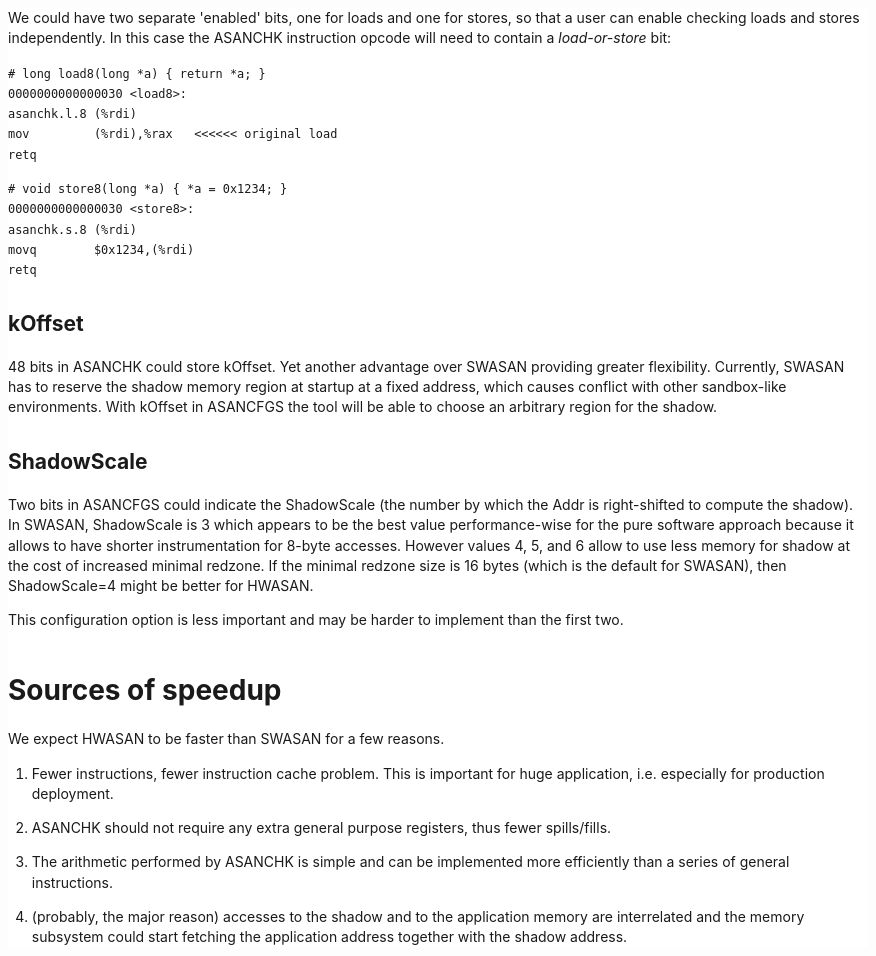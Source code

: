 We could have two separate 'enabled' bits, one for loads and one for stores,
so that a user can enable checking loads and stores independently.
In this case the ASANCHK instruction opcode will need to contain a _load-or-store_ bit:
```
# long load8(long *a) { return *a; }
0000000000000030 <load8>:
asanchk.l.8 (%rdi)
mov         (%rdi),%rax   <<<<<< original load
retq
```
```
# void store8(long *a) { *a = 0x1234; }
0000000000000030 <store8>:
asanchk.s.8 (%rdi)
movq        $0x1234,(%rdi)
retq
```

## kOffset
48 bits in ASANCHK could store kOffset. Yet another advantage over SWASAN providing greater flexibility.
Currently, SWASAN has to reserve the shadow memory region at startup at a fixed address,
which causes conflict with other sandbox-like environments. With kOffset in ASANCFGS
the tool will be able to choose an arbitrary region for the shadow.

## ShadowScale
Two bits in ASANCFGS could indicate the ShadowScale
(the number by which the Addr is right-shifted to compute the shadow).
In SWASAN, ShadowScale is 3 which appears to be the best value performance-wise
for the pure software approach because it allows
to have shorter instrumentation for 8-byte accesses.
However values 4, 5, and 6 allow to use less memory for shadow at the cost of increased minimal
redzone. If the minimal redzone size is 16 bytes (which is the default for SWASAN),
then ShadowScale=4 might be better for HWASAN.

This configuration option is less important and may be harder to implement than the first two.

# Sources of speedup
We expect HWASAN to be faster than SWASAN for a few reasons.

1. Fewer instructions, fewer instruction cache problem. This is important for huge application,
i.e. especially for production deployment.

2. ASANCHK should not require any extra general purpose registers, thus fewer spills/fills.

3. The arithmetic performed by ASANCHK is simple and can be implemented more efficiently
than a series of general instructions.

4. (probably, the major reason) accesses to the shadow and to the application memory
are interrelated
and the memory subsystem could start fetching the application address together with the
shadow address.
